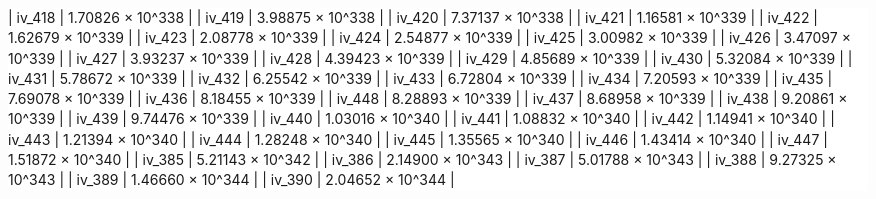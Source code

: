 | iv_418 | 1.70826 × 10^338 |
| iv_419 | 3.98875 × 10^338 |
| iv_420 | 7.37137 × 10^338 |
| iv_421 | 1.16581 × 10^339 |
| iv_422 | 1.62679 × 10^339 |
| iv_423 | 2.08778 × 10^339 |
| iv_424 | 2.54877 × 10^339 |
| iv_425 | 3.00982 × 10^339 |
| iv_426 | 3.47097 × 10^339 |
| iv_427 | 3.93237 × 10^339 |
| iv_428 | 4.39423 × 10^339 |
| iv_429 | 4.85689 × 10^339 |
| iv_430 | 5.32084 × 10^339 |
| iv_431 | 5.78672 × 10^339 |
| iv_432 | 6.25542 × 10^339 |
| iv_433 | 6.72804 × 10^339 |
| iv_434 | 7.20593 × 10^339 |
| iv_435 | 7.69078 × 10^339 |
| iv_436 | 8.18455 × 10^339 |
| iv_448 | 8.28893 × 10^339 |
| iv_437 | 8.68958 × 10^339 |
| iv_438 | 9.20861 × 10^339 |
| iv_439 | 9.74476 × 10^339 |
| iv_440 | 1.03016 × 10^340 |
| iv_441 | 1.08832 × 10^340 |
| iv_442 | 1.14941 × 10^340 |
| iv_443 | 1.21394 × 10^340 |
| iv_444 | 1.28248 × 10^340 |
| iv_445 | 1.35565 × 10^340 |
| iv_446 | 1.43414 × 10^340 |
| iv_447 | 1.51872 × 10^340 |
| iv_385 | 5.21143 × 10^342 |
| iv_386 | 2.14900 × 10^343 |
| iv_387 | 5.01788 × 10^343 |
| iv_388 | 9.27325 × 10^343 |
| iv_389 | 1.46660 × 10^344 |
| iv_390 | 2.04652 × 10^344 |